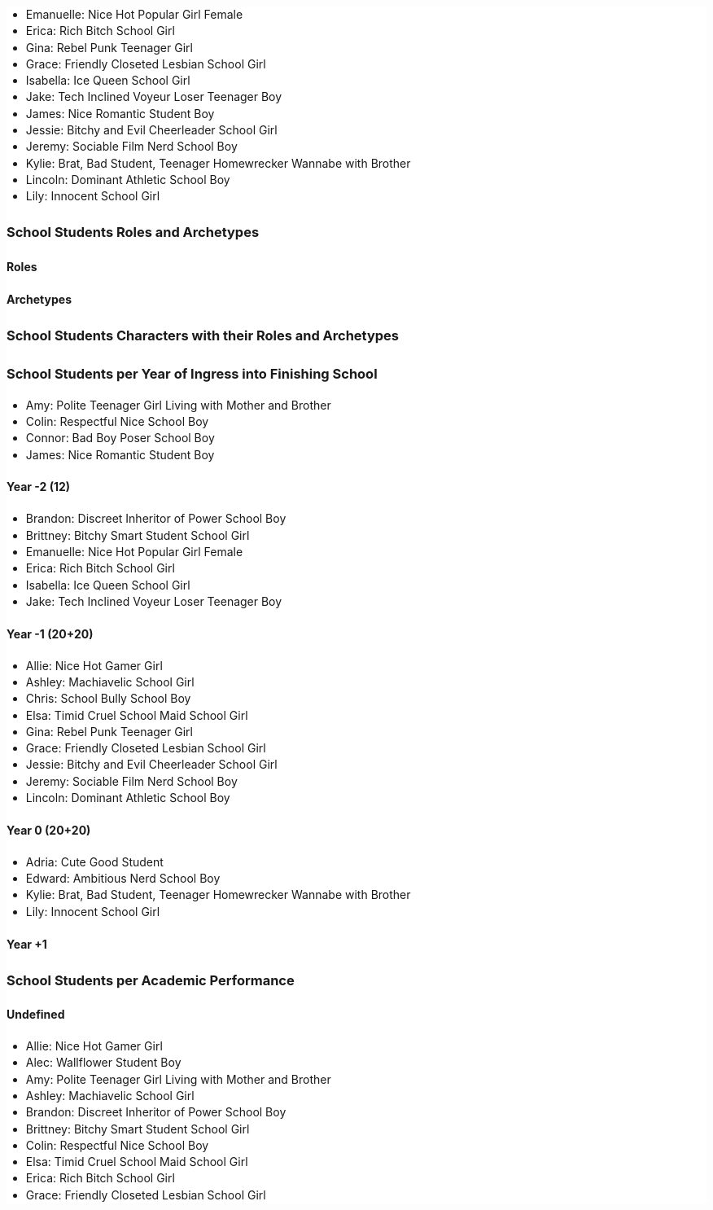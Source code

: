 - Emanuelle: Nice Hot Popular Girl Female
- Erica: Rich Bitch School Girl
- Gina: Rebel Punk Teenager Girl
- Grace: Friendly Closeted Lesbian School Girl
- Isabella: Ice Queen School Girl
- Jake: Tech Inclined Voyeur Loser Teenager Boy
- James: Nice Romantic Student Boy
- Jessie: Bitchy and Evil Cheerleader School Girl
- Jeremy: Sociable Film Nerd School Boy
- Kylie: Brat, Bad Student, Teenager Homewrecker Wannabe with Brother
- Lincoln: Dominant Athletic School Boy
- Lily: Innocent School Girl
### School Students Roles and Archetypes
#### Roles
#### Archetypes
### School Students Characters with their Roles and Archetypes
### School Students per Year of Ingress into Finishing School
- Amy: Polite Teenager Girl Living with Mother and Brother
- Colin: Respectful Nice School Boy
- Connor: Bad Boy Poser School Boy
- James: Nice Romantic Student Boy
#### Year -2 (12)
- Brandon: Discreet Inheritor of Power School Boy
- Brittney: Bitchy Smart Student School Girl
- Emanuelle: Nice Hot Popular Girl Female
- Erica: Rich Bitch School Girl
- Isabella: Ice Queen School Girl
- Jake: Tech Inclined Voyeur Loser Teenager Boy
#### Year -1 (20+20)
- Allie: Nice Hot Gamer Girl
- Ashley: Machiavelic School Girl
- Chris: School Bully School Boy
- Elsa: Timid Cruel School Maid School Girl
- Gina: Rebel Punk Teenager Girl
- Grace: Friendly Closeted Lesbian School Girl
- Jessie: Bitchy and Evil Cheerleader School Girl
- Jeremy: Sociable Film Nerd School Boy
- Lincoln: Dominant Athletic School Boy
#### Year 0 (20+20)
- Adria: Cute Good Student
- Edward: Ambitious Nerd School Boy
- Kylie: Brat, Bad Student, Teenager Homewrecker Wannabe with Brother
- Lily: Innocent School Girl
#### Year +1
### School Students per Academic Performance
#### Undefined
- Allie: Nice Hot Gamer Girl
- Alec: Wallflower Student Boy
- Amy: Polite Teenager Girl Living with Mother and Brother
- Ashley: Machiavelic School Girl
- Brandon: Discreet Inheritor of Power School Boy
- Brittney: Bitchy Smart Student School Girl
- Colin: Respectful Nice School Boy
- Elsa: Timid Cruel School Maid School Girl
- Erica: Rich Bitch School Girl
- Grace: Friendly Closeted Lesbian School Girl